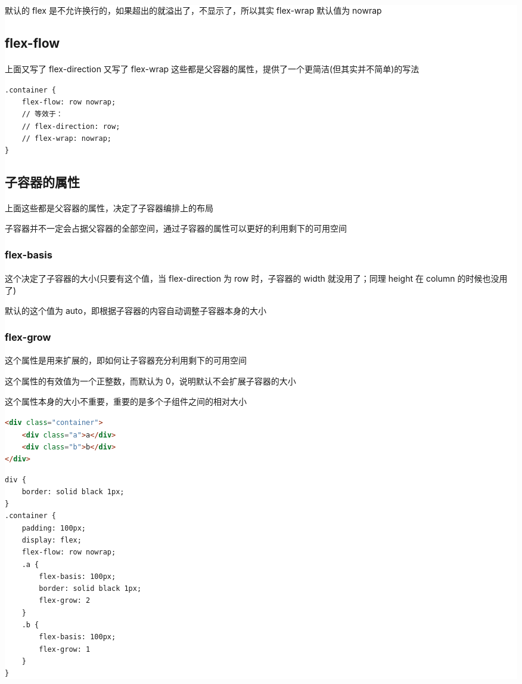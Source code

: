 默认的 flex 是不允许换行的，如果超出的就溢出了，不显示了，所以其实 flex-wrap 默认值为 nowrap

## flex-flow

上面又写了 flex-direction 又写了 flex-wrap 这些都是父容器的属性，提供了一个更简洁(但其实并不简单)的写法

```less
.container {
    flex-flow: row nowrap;
    // 等效于：
    // flex-direction: row;
    // flex-wrap: nowrap;
}
```

## 子容器的属性

上面这些都是父容器的属性，决定了子容器编排上的布局

子容器并不一定会占据父容器的全部空间，通过子容器的属性可以更好的利用剩下的可用空间

### flex-basis

这个决定了子容器的大小(只要有这个值，当 flex-direction 为 row 时，子容器的 width 就没用了；同理 height 在 column 的时候也没用了)

默认的这个值为 auto，即根据子容器的内容自动调整子容器本身的大小

### flex-grow

这个属性是用来扩展的，即如何让子容器充分利用剩下的可用空间

这个属性的有效值为一个正整数，而默认为 0，说明默认不会扩展子容器的大小

这个属性本身的大小不重要，重要的是多个子组件之间的相对大小

```html
<div class="container">
    <div class="a">a</div>
    <div class="b">b</div>
</div>
```

```less
div {
	border: solid black 1px;
}
.container {
	padding: 100px;
	display: flex;
    flex-flow: row nowrap;
    .a {
        flex-basis: 100px;
		border: solid black 1px;
        flex-grow: 2
    }
    .b {
        flex-basis: 100px;
        flex-grow: 1
    }
}
```
